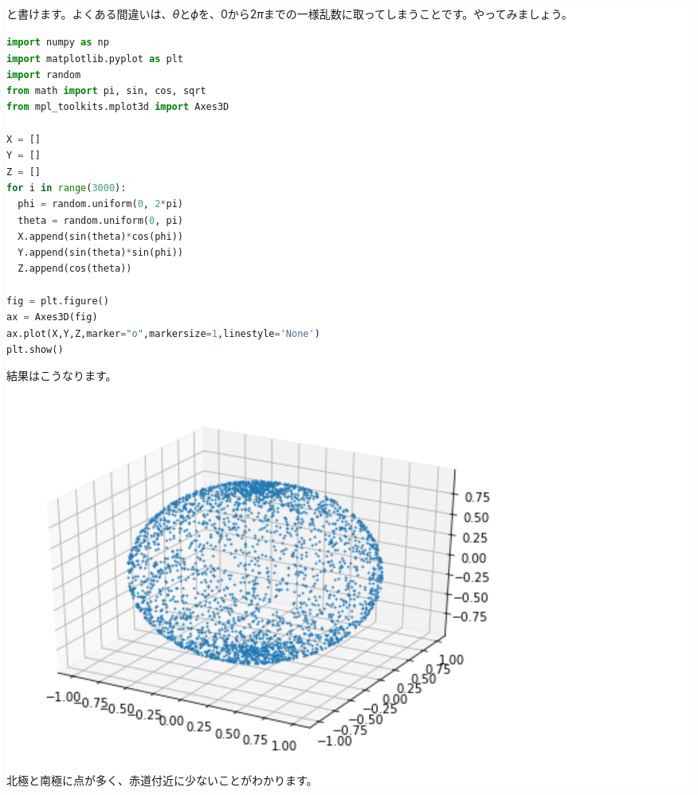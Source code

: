 と書けます。よくある間違いは、$\theta$と$\phi$を、$0$から$2\pi$までの一様乱数に取ってしまうことです。やってみましょう。

```py
import numpy as np
import matplotlib.pyplot as plt
import random
from math import pi, sin, cos, sqrt
from mpl_toolkits.mplot3d import Axes3D

X = []
Y = []
Z = []
for i in range(3000):
  phi = random.uniform(0, 2*pi)
  theta = random.uniform(0, pi)
  X.append(sin(theta)*cos(phi))
  Y.append(sin(theta)*sin(phi))
  Z.append(cos(theta))

fig = plt.figure()
ax = Axes3D(fig)
ax.plot(X,Y,Z,marker="o",markersize=1,linestyle='None')
plt.show()
```

結果はこうなります。

![image0.png](image0.png)

北極と南極に点が多く、赤道付近に少ないことがわかります。
